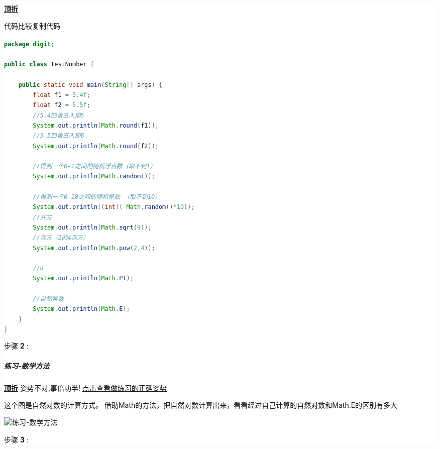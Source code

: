[**顶**](https://how2j.cn/k/number-string/number-string-math/319.html#)[**折**](https://how2j.cn/k/number-string/number-string-math/319.html#nowhere)

代码比较复制代码

```java
package digit;
  
public class TestNumber {
  
    public static void main(String[] args) {
        float f1 = 5.4f;
        float f2 = 5.5f;
        //5.4四舍五入即5
        System.out.println(Math.round(f1));
        //5.5四舍五入即6
        System.out.println(Math.round(f2));
         
        //得到一个0-1之间的随机浮点数（取不到1）
        System.out.println(Math.random());
         
        //得到一个0-10之间的随机整数 （取不到10）
        System.out.println((int)( Math.random()*10));
        //开方
        System.out.println(Math.sqrt(9));
        //次方（2的4次方）
        System.out.println(Math.pow(2,4));
         
        //π
        System.out.println(Math.PI);
         
        //自然常数
        System.out.println(Math.E);
    }
}
```



 步骤 **2** : 

##### 练习-数学方法 

  [**顶**](https://how2j.cn/k/number-string/number-string-math/319.html#)[**折**](https://how2j.cn/k/number-string/number-string-math/319.html#nowhere) 姿势不对,事倍功半! [点击查看做练习的正确姿势](https://how2j.cn/k/number-string/number-string-math/319.html#nowhere)

这个图是自然对数的计算方式。
借助Math的方法，把自然对数计算出来，看看经过自己计算的自然对数和Math.E的区别有多大

![练习-数学方法](https://stepimagewm.how2j.cn/2326.png)



 步骤 **3** : 
